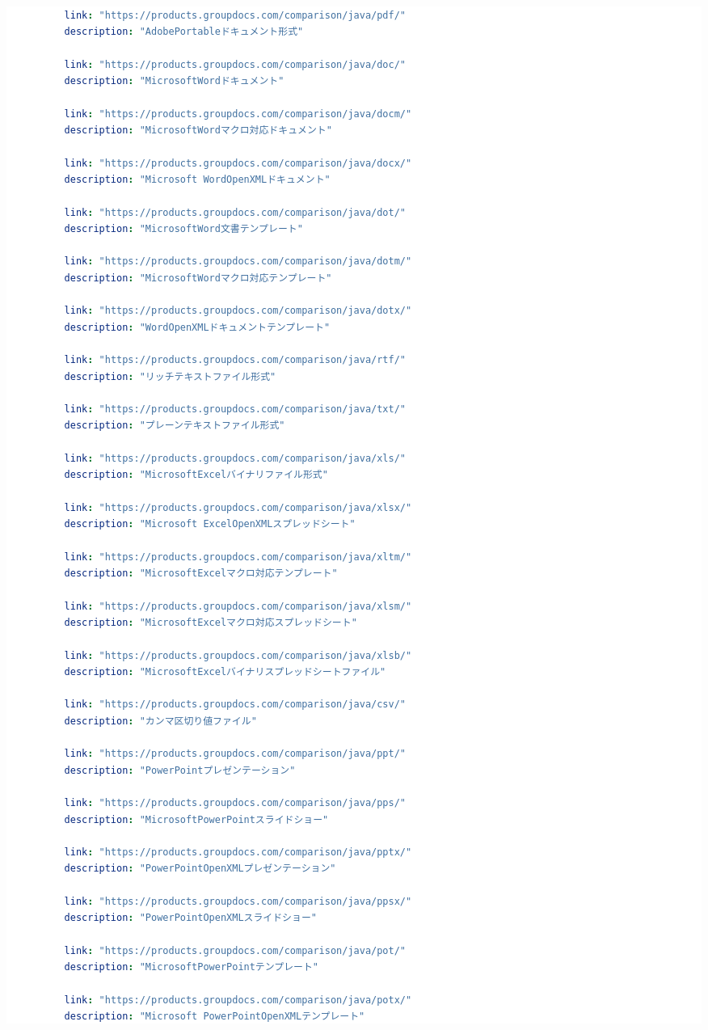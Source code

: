 ```yaml
          link: "https://products.groupdocs.com/comparison/java/pdf/"
          description: "AdobePortableドキュメント形式"

          link: "https://products.groupdocs.com/comparison/java/doc/"
          description: "MicrosoftWordドキュメント"

          link: "https://products.groupdocs.com/comparison/java/docm/"
          description: "MicrosoftWordマクロ対応ドキュメント"

          link: "https://products.groupdocs.com/comparison/java/docx/"
          description: "Microsoft WordOpenXMLドキュメント"

          link: "https://products.groupdocs.com/comparison/java/dot/"
          description: "MicrosoftWord文書テンプレート"

          link: "https://products.groupdocs.com/comparison/java/dotm/"
          description: "MicrosoftWordマクロ対応テンプレート"

          link: "https://products.groupdocs.com/comparison/java/dotx/"
          description: "WordOpenXMLドキュメントテンプレート"

          link: "https://products.groupdocs.com/comparison/java/rtf/"
          description: "リッチテキストファイル形式"

          link: "https://products.groupdocs.com/comparison/java/txt/"
          description: "プレーンテキストファイル形式"

          link: "https://products.groupdocs.com/comparison/java/xls/"
          description: "MicrosoftExcelバイナリファイル形式"

          link: "https://products.groupdocs.com/comparison/java/xlsx/"
          description: "Microsoft ExcelOpenXMLスプレッドシート"

          link: "https://products.groupdocs.com/comparison/java/xltm/"
          description: "MicrosoftExcelマクロ対応テンプレート"

          link: "https://products.groupdocs.com/comparison/java/xlsm/"
          description: "MicrosoftExcelマクロ対応スプレッドシート"

          link: "https://products.groupdocs.com/comparison/java/xlsb/"
          description: "MicrosoftExcelバイナリスプレッドシートファイル"

          link: "https://products.groupdocs.com/comparison/java/csv/"
          description: "カンマ区切り値ファイル"

          link: "https://products.groupdocs.com/comparison/java/ppt/"
          description: "PowerPointプレゼンテーション"

          link: "https://products.groupdocs.com/comparison/java/pps/"
          description: "MicrosoftPowerPointスライドショー"

          link: "https://products.groupdocs.com/comparison/java/pptx/"
          description: "PowerPointOpenXMLプレゼンテーション"

          link: "https://products.groupdocs.com/comparison/java/ppsx/"
          description: "PowerPointOpenXMLスライドショー"

          link: "https://products.groupdocs.com/comparison/java/pot/"
          description: "MicrosoftPowerPointテンプレート"

          link: "https://products.groupdocs.com/comparison/java/potx/"
          description: "Microsoft PowerPointOpenXMLテンプレート"

```